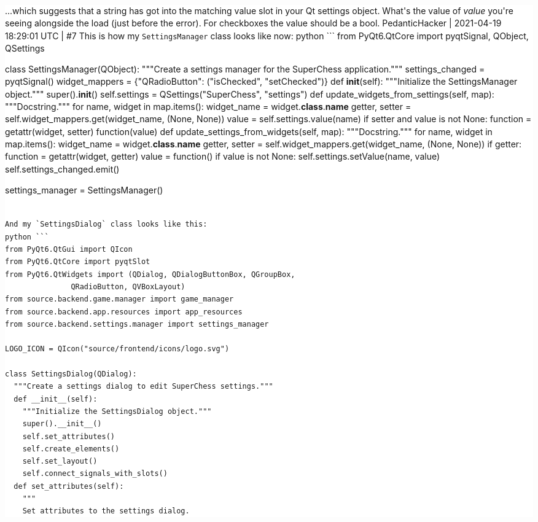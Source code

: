 ...which suggests that a string has got into the matching value slot in your Qt settings object. What's the value of _value_ you're seeing alongside the load (just before the error). For checkboxes the value should be a bool.
PedanticHacker | 2021-04-19 18:29:01 UTC | #7
This is how my `SettingsManager` class looks like now:
python ```
from PyQt6.QtCore import pyqtSignal, QObject, QSettings

class SettingsManager(QObject):
  """Create a settings manager for the SuperChess application."""
  settings_changed = pyqtSignal()
  widget_mappers = {"QRadioButton": ("isChecked", "setChecked")}
  def __init__(self):
    """Initialize the SettingsManager object."""
    super().__init__()
    self.settings = QSettings("SuperChess", "settings")
  def update_widgets_from_settings(self, map):
    """Docstring."""
    for name, widget in map.items():
      widget_name = widget.__class__.__name__
      getter, setter = self.widget_mappers.get(widget_name, (None, None))
      value = self.settings.value(name)
      if setter and value is not None:
        function = getattr(widget, setter)
        function(value)
  def update_settings_from_widgets(self, map):
    """Docstring."""
    for name, widget in map.items():
      widget_name = widget.__class__.__name__
      getter, setter = self.widget_mappers.get(widget_name, (None, None))
      if getter:
        function = getattr(widget, getter)
        value = function()
        if value is not None:
          self.settings.setValue(name, value)
    self.settings_changed.emit()

settings_manager = SettingsManager()

```

And my `SettingsDialog` class looks like this:
python ```
from PyQt6.QtGui import QIcon
from PyQt6.QtCore import pyqtSlot
from PyQt6.QtWidgets import (QDialog, QDialogButtonBox, QGroupBox,
               QRadioButton, QVBoxLayout)
from source.backend.game.manager import game_manager
from source.backend.app.resources import app_resources
from source.backend.settings.manager import settings_manager

LOGO_ICON = QIcon("source/frontend/icons/logo.svg")

class SettingsDialog(QDialog):
  """Create a settings dialog to edit SuperChess settings."""
  def __init__(self):
    """Initialize the SettingsDialog object."""
    super().__init__()
    self.set_attributes()
    self.create_elements()
    self.set_layout()
    self.connect_signals_with_slots()
  def set_attributes(self):
    """
    Set attributes to the settings dialog.
```